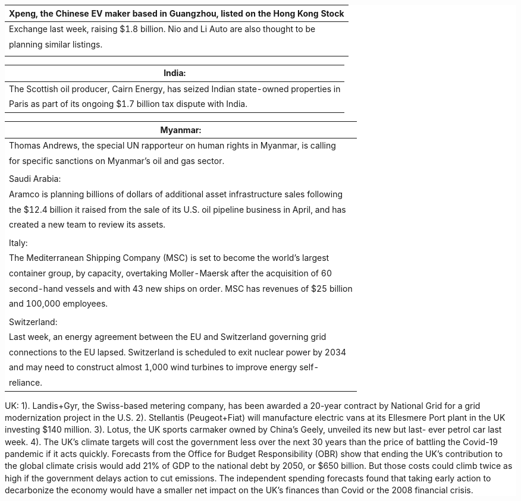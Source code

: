 | Xpeng, the Chinese EV maker based in Guangzhou, listed on the Hong Kong Stock |
| --- |
| Exchange last week, raising $1.8 billion. Nio and Li Auto are also thought to be |
| planning similar listings. |
|  |

| India: |
| --- |
| The Scottish oil producer, Cairn Energy, has seized Indian state-owned properties in |
| Paris as part of its ongoing $1.7 billion tax dispute with India. |

| Myanmar: |
| --- |
| Thomas Andrews, the special UN rapporteur on human rights in Myanmar, is calling |
| for specific sanctions on Myanmar’s oil and gas sector. |
|  |
| Saudi Arabia: |
| Aramco is planning billions of dollars of additional asset infrastructure sales following |
| the $12.4 billion it raised from the sale of its U.S. oil pipeline business in April, and has |
| created a new team to review its assets. |
|  |
| Italy: |
| The Mediterranean Shipping Company (MSC) is set to become the world’s largest |
| container group, by capacity, overtaking Moller-Maersk after the acquisition of 60 |
| second-hand vessels and with 43 new ships on order. MSC has revenues of $25 billion |
| and 100,000 employees. |
|  |
| Switzerland: |
| Last week, an energy agreement between the EU and Switzerland governing grid |
| connections to the EU lapsed. Switzerland is scheduled to exit nuclear power by 2034 |
| and may need to construct almost 1,000 wind turbines to improve energy self- |
| reliance. |

UK:
1). Landis+Gyr, the Swiss-based metering company, has been awarded a 20-year
contract by National Grid for a grid modernization project in the U.S.
2). Stellantis (Peugeot+Fiat) will manufacture electric vans at its Ellesmere Port plant in
the UK investing $140 million.
3). Lotus, the UK sports carmaker owned by China’s Geely, unveiled its new but last-
ever petrol car last week.
4). The UK’s climate targets will cost the government less over the next 30 years than
the price of battling the Covid-19 pandemic if it acts quickly. Forecasts from the Office
for Budget Responsibility (OBR) show that ending the UK’s contribution to the global
climate crisis would add 21% of GDP to the national debt by 2050, or $650 billion. But
those costs could climb twice as high if the government delays action to cut
emissions. The independent spending forecasts found that taking early action to
decarbonize the economy would have a smaller net impact on the UK’s finances than
Covid or the 2008 financial crisis.
